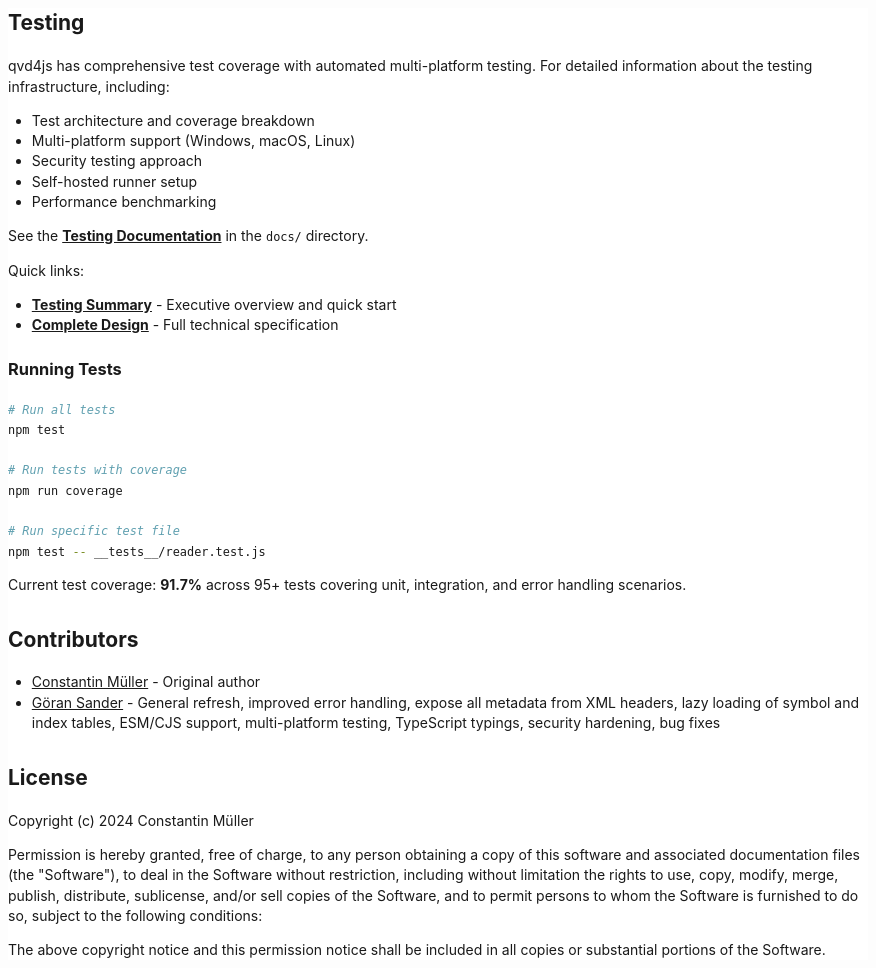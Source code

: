 ## Testing

qvd4js has comprehensive test coverage with automated multi-platform testing. For detailed information about the testing infrastructure, including:

- Test architecture and coverage breakdown
- Multi-platform support (Windows, macOS, Linux)
- Security testing approach
- Self-hosted runner setup
- Performance benchmarking

See the **[Testing Documentation](./docs/README.md)** in the `docs/` directory.

Quick links:

- **[Testing Summary](./docs/TESTING_SUMMARY.md)** - Executive overview and quick start
- **[Complete Design](./docs/MULTI_PLATFORM_TEST_DESIGN.md)** - Full technical specification

### Running Tests

```bash
# Run all tests
npm test

# Run tests with coverage
npm run coverage

# Run specific test file
npm test -- __tests__/reader.test.js
```

Current test coverage: **91.7%** across 95+ tests covering unit, integration, and error handling scenarios.

## Contributors

- [Constantin Müller](https://mueller-constantin.de) - Original author
- [Göran Sander](https://github.com/mountaindude) - General refresh, improved error handling, expose all metadata from XML headers, lazy loading of symbol and index tables, ESM/CJS support, multi-platform testing, TypeScript typings, security hardening, bug fixes

## License

Copyright (c) 2024 Constantin Müller

Permission is hereby granted, free of charge, to any person obtaining a copy
of this software and associated documentation files (the "Software"), to deal
in the Software without restriction, including without limitation the rights
to use, copy, modify, merge, publish, distribute, sublicense, and/or sell
copies of the Software, and to permit persons to whom the Software is
furnished to do so, subject to the following conditions:

The above copyright notice and this permission notice shall be included in all
copies or substantial portions of the Software.
